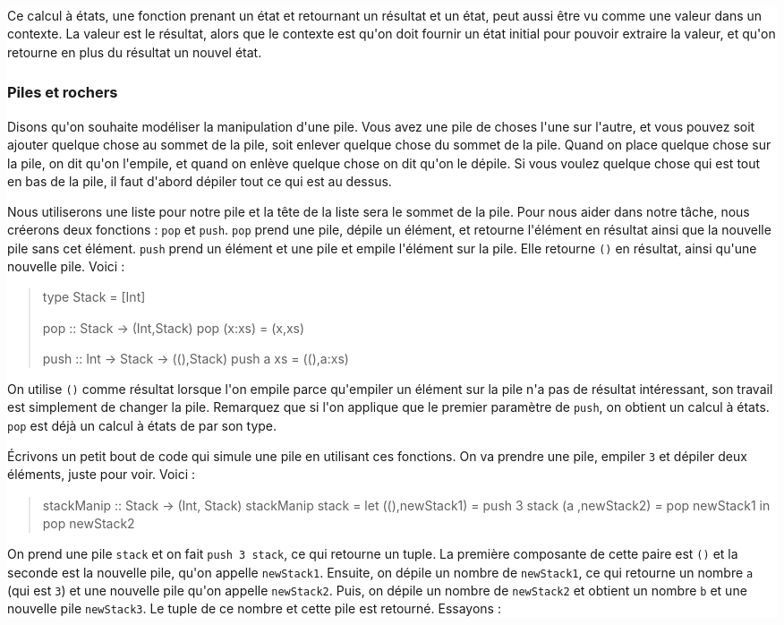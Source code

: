 </div>

Ce calcul à états, une fonction prenant un état et retournant un résultat et un
état, peut aussi être vu comme une valeur dans un contexte. La valeur est le
résultat, alors que le contexte est qu'on doit fournir un état initial pour
pouvoir extraire la valeur, et qu'on retourne en plus du résultat un nouvel
état.

<h3>Piles et rochers</h3>

Disons qu'on souhaite modéliser la manipulation d'une pile. Vous avez une pile
de choses l'une sur l'autre, et vous pouvez soit ajouter quelque chose au
sommet de la pile, soit enlever quelque chose du sommet de la pile. Quand on
place quelque chose sur la pile, on dit qu'on l'empile, et quand on enlève
quelque chose on dit qu'on le dépile. Si vous voulez quelque chose qui est tout
en bas de la pile, il faut d'abord dépiler tout ce qui est au dessus.

Nous utiliserons une liste pour notre pile et la tête de la liste sera le
sommet de la pile. Pour nous aider dans notre tâche, nous créerons deux
fonctions&nbsp;: `pop` et `push`. `pop` prend une pile, dépile un élément, et
retourne l'élément en résultat ainsi que la nouvelle pile sans cet élément.
`push` prend un élément et une pile et empile l'élément sur la pile. Elle
retourne `()` en résultat, ainsi qu'une nouvelle pile. Voici&nbsp;:

> type Stack = [Int]
>
> pop :: Stack -> (Int,Stack)
> pop (x:xs) = (x,xs)
>
> push :: Int -> Stack -> ((),Stack)
> push a xs = ((),a:xs)

On utilise `()` comme résultat lorsque l'on empile parce qu'empiler un élément
sur la pile n'a pas de résultat intéressant, son travail est simplement de
changer la pile. Remarquez que si l'on applique que le premier paramètre de
`push`, on obtient un calcul à états. `pop` est déjà un calcul à états de par
son type.

Écrivons un petit bout de code qui simule une pile en utilisant ces fonctions.
On va prendre une pile, empiler `3` et dépiler deux éléments, juste pour voir.
Voici&nbsp;:

> stackManip :: Stack -> (Int, Stack)
> stackManip stack = let
>     ((),newStack1) = push 3 stack
>     (a ,newStack2) = pop newStack1
>     in pop newStack2

On prend une pile `stack` et on fait `push 3 stack`, ce qui retourne un tuple.
La première composante de cette paire est `()` et la seconde est la nouvelle
pile, qu'on appelle `newStack1`. Ensuite, on dépile un nombre de `newStack1`,
ce qui retourne un nombre `a` (qui est `3`) et une nouvelle pile qu'on appelle
`newStack2`. Puis, on dépile un nombre de `newStack2` et obtient un nombre `b`
et une nouvelle pile `newStack3`. Le tuple de ce nombre et cette pile est
retourné. Essayons&nbsp;:
